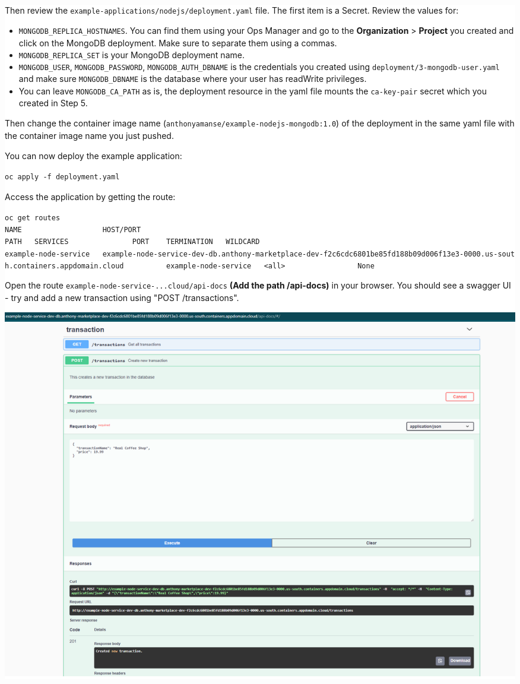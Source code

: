 Then review the `example-applications/nodejs/deployment.yaml` file. The first item is a Secret. Review the values for:
* `MONGODB_REPLICA_HOSTNAMES`. You can find them using your Ops Manager and go to the **Organization** > **Project** you created and click on the MongoDB deployment. Make sure to separate them using a commas.
* `MONGODB_REPLICA_SET` is your MongoDB deployment name.
* `MONGODB_USER`, `MONGODB_PASSWORD`, `MONGODB_AUTH_DBNAME` is the credentials you created using `deployment/3-mongodb-user.yaml` and make sure `MONGODB_DBNAME` is the database where your user has readWrite privileges.
* You can leave `MONGODB_CA_PATH` as is, the deployment resource in the yaml file mounts the `ca-key-pair` secret which you created in Step 5.

Then change the container image name (`anthonyamanse/example-nodejs-mongodb:1.0`) of the deployment in the same yaml file with the container image name you just pushed.

You can now deploy the example application:
```
oc apply -f deployment.yaml
```

Access the application by getting the route:

```
oc get routes
NAME                   HOST/PORT                                                                                                                       PATH   SERVICES               PORT    TERMINATION   WILDCARD
example-node-service   example-node-service-dev-db.anthony-marketplace-dev-f2c6cdc6801be85fd188b09d006f13e3-0000.us-south.containers.appdomain.cloud          example-node-service   <all>                 None
```

Open the route `example-node-service-...cloud/api-docs` **(Add the path /api-docs)** in your browser. You should see a swagger UI - try and add a new transaction using "POST /transactions".

![example-output](docs/images/example-output.png)